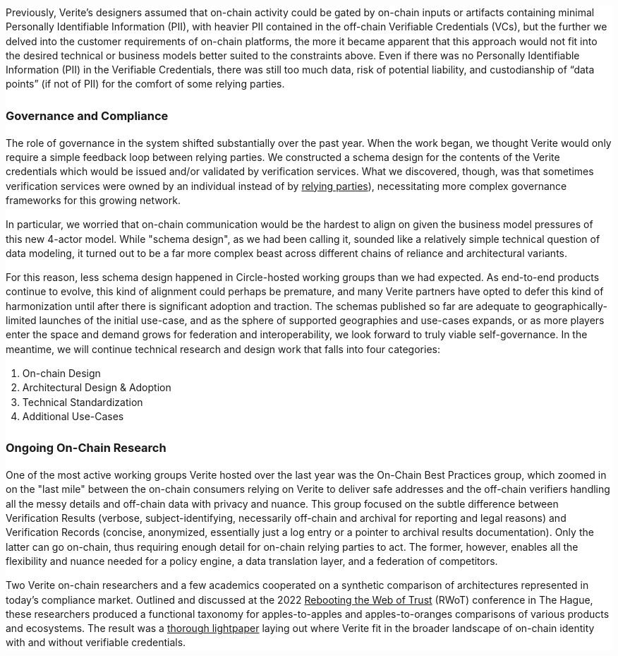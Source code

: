 Previously, Verite’s designers assumed that on-chain activity could be gated by on-chain inputs or artifacts containing minimal Personally Identifiable Information (PII), with heavier PII contained in the off-chain Verifiable Credentials (VCs), but the further we delved into the customer requirements of on-chain platforms, the more it became apparent that this approach would not fit into the desired technical or business models better suited to the constraints above. Even if there was no Personally Identifiable Information (PII) in the Verifiable Credentials, there was still too much data, risk of potential liability, and custodianship of “data points” (if not of PII) for the comfort of some relying parties. 

### **Governance and Compliance[​](https://verite.id/blog/year-in-review-2023#governance-and-compliance)**

The role of governance in the system shifted substantially over the past year. When the work began, we thought Verite would only require a simple feedback loop between relying parties. We constructed a schema design for the contents of the Verite credentials which would be issued and/or validated by verification services. What we discovered, though, was that sometimes verification services were owned by an individual instead of by [relying parties](doc:architecture-overview)), necessitating more complex governance frameworks for this growing network.

In particular, we worried that on-chain communication would be the hardest to align on given the business model pressures of this new 4-actor model. While "schema design", as we had been calling it, sounded like a relatively simple technical question of data modeling, it turned out to be a far more complex beast across different chains of reliance and architectural variants.

For this reason, less schema design happened in Circle-hosted working groups than we had expected. As end-to-end products continue to evolve, this kind of alignment could perhaps be premature, and many Verite partners have opted to defer this kind of harmonization until after there is significant adoption and traction. The schemas published so far are adequate to geographically-limited launches of the initial use-case, and as the sphere of supported geographies and use-cases expands, or as more players enter the space and demand grows for federation and interoperability, we look forward to truly viable self-governance. In the meantime, we will continue technical research and design work that falls into four categories:

1. On-chain Design
2. Architectural Design & Adoption
3. Technical Standardization
4. Additional Use-Cases

### **Ongoing On-Chain Research[​](https://verite.id/blog/year-in-review-2023#ongoing-on-chain-research)**

One of the most active working groups Verite hosted over the last year was the On-Chain Best Practices group, which zoomed in on the "last mile" between the on-chain consumers relying on Verite to deliver safe addresses and the off-chain verifiers handling all the messy details and off-chain data with privacy and nuance. This group focused on the subtle difference between Verification Results (verbose, subject-identifying, necessarily off-chain and archival for reporting and legal reasons) and Verification Records (concise, anonymized, essentially just a log entry or a pointer to archival results documentation). Only the latter can go on-chain, thus requiring enough detail for on-chain relying parties to act. The former, however, enables all the flexibility and nuance needed for a policy engine, a data translation layer, and a federation of competitors.

Two Verite on-chain researchers and a few academics cooperated on a synthetic comparison of architectures represented in today’s compliance market. Outlined and discussed at the 2022 [Rebooting the Web of Trust](https://www.weboftrust.info/) (RWoT) conference in The Hague, these researchers produced a functional taxonomy for apples-to-apples and apples-to-oranges comparisons of various products and ecosystems. The result was a [thorough lightpaper](https://github.com/WebOfTrustInfo/rwot11-the-hague/blob/master/draft-documents/onchain_identity_verification_flows.md) laying out where Verite fit in the broader landscape of on-chain identity with and without verifiable credentials. 
